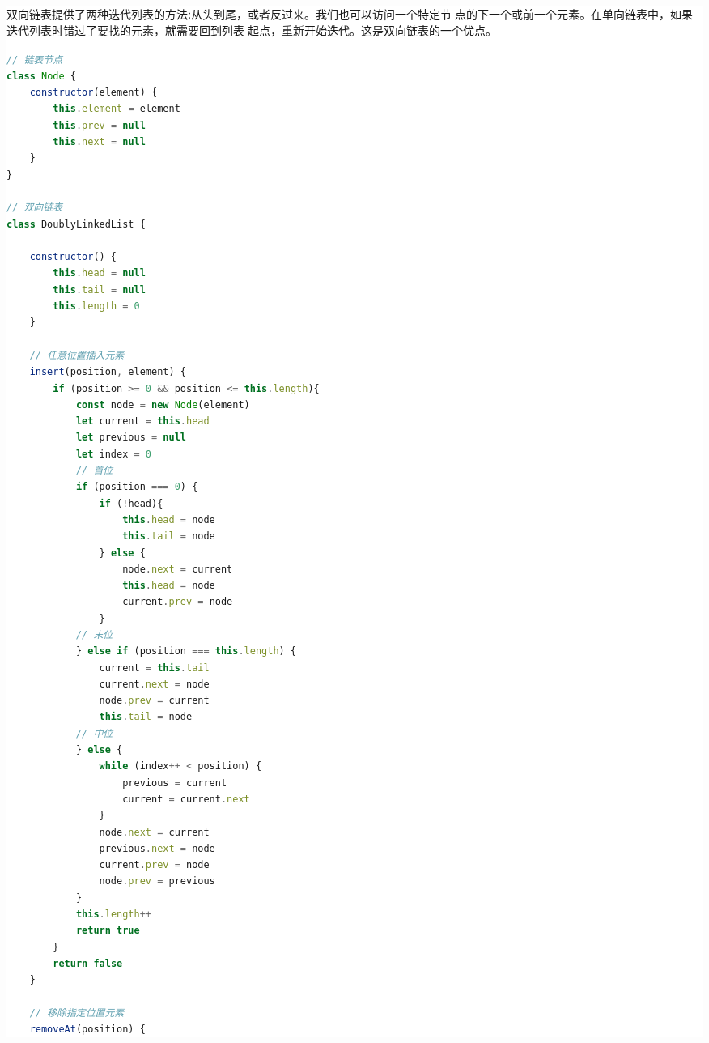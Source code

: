 双向链表提供了两种迭代列表的方法:从头到尾，或者反过来。我们也可以访问一个特定节 点的下一个或前一个元素。在单向链表中，如果迭代列表时错过了要找的元素，就需要回到列表 起点，重新开始迭代。这是双向链表的一个优点。

```js
// 链表节点
class Node {
    constructor(element) {
        this.element = element
        this.prev = null
        this.next = null
    }
}

// 双向链表
class DoublyLinkedList {

    constructor() {
        this.head = null
        this.tail = null
        this.length = 0
    }

    // 任意位置插入元素
    insert(position, element) {
        if (position >= 0 && position <= this.length){
            const node = new Node(element)
            let current = this.head
            let previous = null
            let index = 0
            // 首位
            if (position === 0) {
                if (!head){
                    this.head = node
                    this.tail = node
                } else {
                    node.next = current
                    this.head = node
                    current.prev = node
                }
            // 末位
            } else if (position === this.length) {
                current = this.tail
                current.next = node
                node.prev = current
                this.tail = node
            // 中位
            } else {
                while (index++ < position) {
                    previous = current
                    current = current.next
                }
                node.next = current
                previous.next = node
                current.prev = node
                node.prev = previous
            }
            this.length++
            return true
        }
        return false
    }

    // 移除指定位置元素
    removeAt(position) {
```